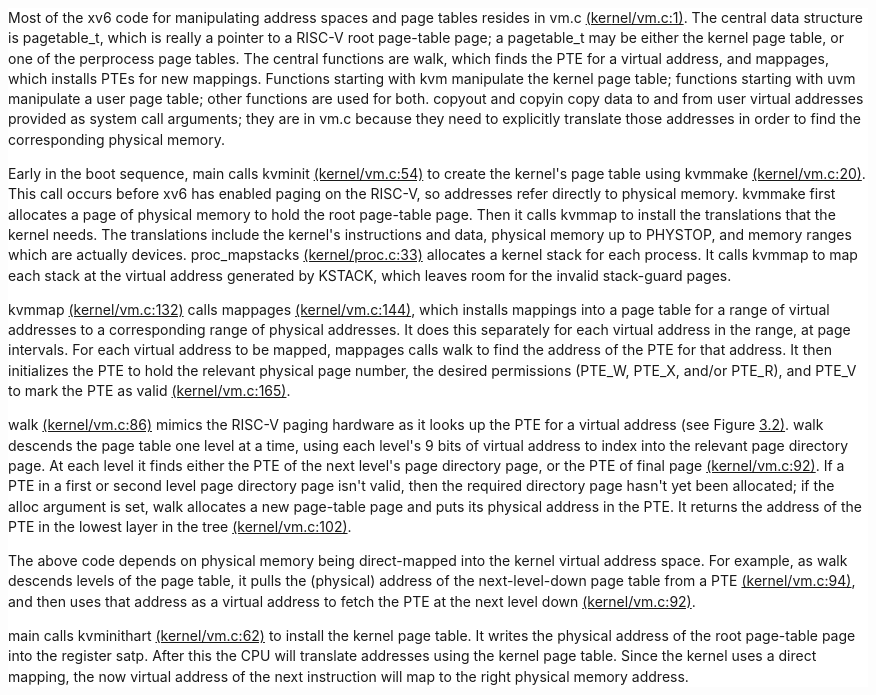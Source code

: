 Most of the xv6 code for manipulating address spaces and page tables resides in vm.c [(ker](https://github.com/mit-pdos/xv6-riscv/blob/riscv//kernel/vm.c#L1)[nel/vm.c:1)](https://github.com/mit-pdos/xv6-riscv/blob/riscv//kernel/vm.c#L1). The central data structure is pagetable_t, which is really a pointer to a RISC-V <span id="page-35-0"></span>root page-table page; a pagetable_t may be either the kernel page table, or one of the perprocess page tables. The central functions are walk, which finds the PTE for a virtual address, and mappages, which installs PTEs for new mappings. Functions starting with kvm manipulate the kernel page table; functions starting with uvm manipulate a user page table; other functions are used for both. copyout and copyin copy data to and from user virtual addresses provided as system call arguments; they are in vm.c because they need to explicitly translate those addresses in order to find the corresponding physical memory.

Early in the boot sequence, main calls kvminit [(kernel/vm.c:54)](https://github.com/mit-pdos/xv6-riscv/blob/riscv//kernel/vm.c#L54) to create the kernel's page table using kvmmake [(kernel/vm.c:20)](https://github.com/mit-pdos/xv6-riscv/blob/riscv//kernel/vm.c#L20). This call occurs before xv6 has enabled paging on the RISC-V, so addresses refer directly to physical memory. kvmmake first allocates a page of physical memory to hold the root page-table page. Then it calls kvmmap to install the translations that the kernel needs. The translations include the kernel's instructions and data, physical memory up to PHYSTOP, and memory ranges which are actually devices. proc_mapstacks [(kernel/proc.c:33)](https://github.com/mit-pdos/xv6-riscv/blob/riscv//kernel/proc.c#L33) allocates a kernel stack for each process. It calls kvmmap to map each stack at the virtual address generated by KSTACK, which leaves room for the invalid stack-guard pages.

kvmmap [(kernel/vm.c:132)](https://github.com/mit-pdos/xv6-riscv/blob/riscv//kernel/vm.c#L132) calls mappages [(kernel/vm.c:144)](https://github.com/mit-pdos/xv6-riscv/blob/riscv//kernel/vm.c#L144), which installs mappings into a page table for a range of virtual addresses to a corresponding range of physical addresses. It does this separately for each virtual address in the range, at page intervals. For each virtual address to be mapped, mappages calls walk to find the address of the PTE for that address. It then initializes the PTE to hold the relevant physical page number, the desired permissions (PTE_W, PTE_X, and/or PTE_R), and PTE_V to mark the PTE as valid [(kernel/vm.c:165)](https://github.com/mit-pdos/xv6-riscv/blob/riscv//kernel/vm.c#L165).

walk [(kernel/vm.c:86)](https://github.com/mit-pdos/xv6-riscv/blob/riscv//kernel/vm.c#L86) mimics the RISC-V paging hardware as it looks up the PTE for a virtual address (see Figure [3.2)](#page-32-0). walk descends the page table one level at a time, using each level's 9 bits of virtual address to index into the relevant page directory page. At each level it finds either the PTE of the next level's page directory page, or the PTE of final page [(kernel/vm.c:92)](https://github.com/mit-pdos/xv6-riscv/blob/riscv//kernel/vm.c#L92). If a PTE in a first or second level page directory page isn't valid, then the required directory page hasn't yet been allocated; if the alloc argument is set, walk allocates a new page-table page and puts its physical address in the PTE. It returns the address of the PTE in the lowest layer in the tree [(kernel/vm.c:102)](https://github.com/mit-pdos/xv6-riscv/blob/riscv//kernel/vm.c#L102).

The above code depends on physical memory being direct-mapped into the kernel virtual address space. For example, as walk descends levels of the page table, it pulls the (physical) address of the next-level-down page table from a PTE [(kernel/vm.c:94)](https://github.com/mit-pdos/xv6-riscv/blob/riscv//kernel/vm.c#L94), and then uses that address as a virtual address to fetch the PTE at the next level down [(kernel/vm.c:92)](https://github.com/mit-pdos/xv6-riscv/blob/riscv//kernel/vm.c#L92).

main calls kvminithart [(kernel/vm.c:62)](https://github.com/mit-pdos/xv6-riscv/blob/riscv//kernel/vm.c#L62) to install the kernel page table. It writes the physical address of the root page-table page into the register satp. After this the CPU will translate addresses using the kernel page table. Since the kernel uses a direct mapping, the now virtual address of the next instruction will map to the right physical memory address.
